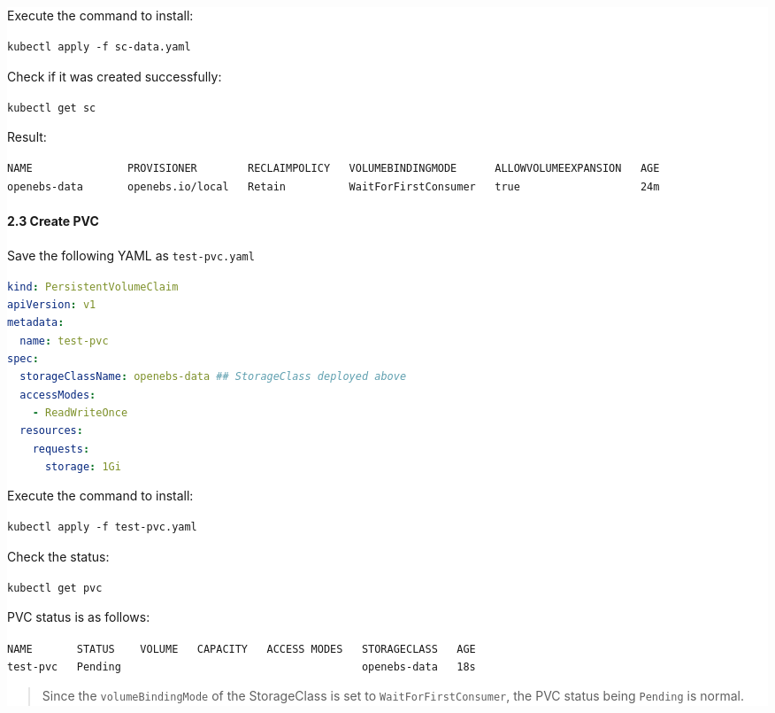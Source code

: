 Execute the command to install:

```shell
kubectl apply -f sc-data.yaml
```

Check if it was created successfully:

```shell
kubectl get sc
```

Result:

```shell
NAME               PROVISIONER        RECLAIMPOLICY   VOLUMEBINDINGMODE      ALLOWVOLUMEEXPANSION   AGE
openebs-data       openebs.io/local   Retain          WaitForFirstConsumer   true                   24m
```

#### 2.3 Create PVC

Save the following YAML as `test-pvc.yaml`

```yaml
kind: PersistentVolumeClaim
apiVersion: v1
metadata:
  name: test-pvc
spec:
  storageClassName: openebs-data ## StorageClass deployed above
  accessModes:
    - ReadWriteOnce
  resources:
    requests:
      storage: 1Gi
```

Execute the command to install:

```shell
kubectl apply -f test-pvc.yaml
```

Check the status:

```shell
kubectl get pvc
```

PVC status is as follows:

```shell
NAME       STATUS    VOLUME   CAPACITY   ACCESS MODES   STORAGECLASS   AGE
test-pvc   Pending                                      openebs-data   18s
```

> Since the `volumeBindingMode` of the StorageClass is set to `WaitForFirstConsumer`, the PVC status being `Pending` is normal.
